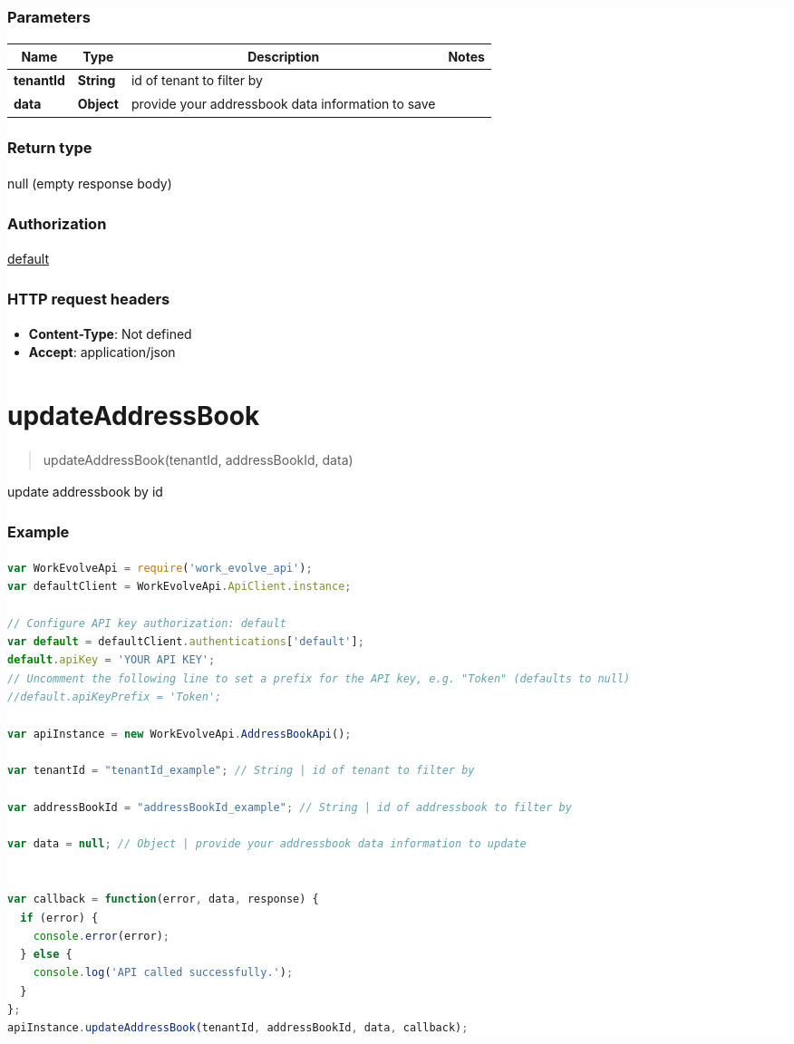 ### Parameters

Name | Type | Description  | Notes
------------- | ------------- | ------------- | -------------
 **tenantId** | **String**| id of tenant to filter by | 
 **data** | **Object**| provide your addressbook data information to save | 

### Return type

null (empty response body)

### Authorization

[default](../README.md#default)

### HTTP request headers

 - **Content-Type**: Not defined
 - **Accept**: application/json

<a name="updateAddressBook"></a>
# **updateAddressBook**
> updateAddressBook(tenantId, addressBookId, data)

update addressbook by id

### Example
```javascript
var WorkEvolveApi = require('work_evolve_api');
var defaultClient = WorkEvolveApi.ApiClient.instance;

// Configure API key authorization: default
var default = defaultClient.authentications['default'];
default.apiKey = 'YOUR API KEY';
// Uncomment the following line to set a prefix for the API key, e.g. "Token" (defaults to null)
//default.apiKeyPrefix = 'Token';

var apiInstance = new WorkEvolveApi.AddressBookApi();

var tenantId = "tenantId_example"; // String | id of tenant to filter by

var addressBookId = "addressBookId_example"; // String | id of addressbook to filter by

var data = null; // Object | provide your addressbook data information to update


var callback = function(error, data, response) {
  if (error) {
    console.error(error);
  } else {
    console.log('API called successfully.');
  }
};
apiInstance.updateAddressBook(tenantId, addressBookId, data, callback);
```
